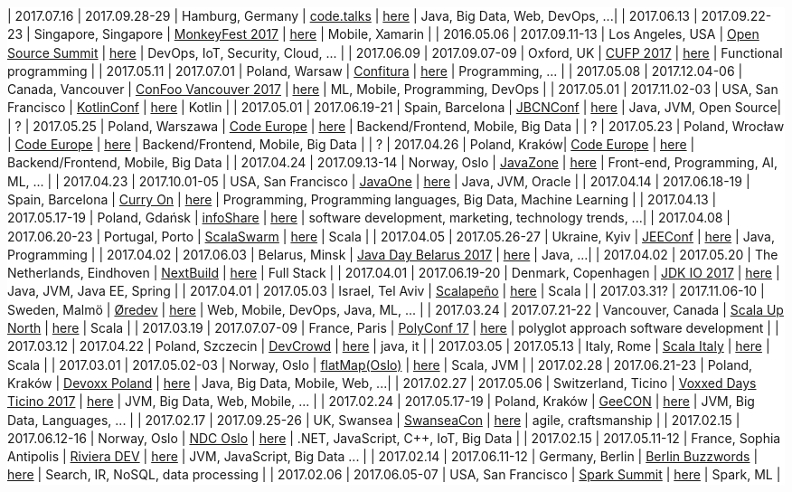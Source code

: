 | 2017.07.16 | 2017.09.28-29 | Hamburg, Germany | [code.talks](https://www.codetalks.de/en) | [here](https://www.codetalks.de/en/2017/call-for-papers) | Java, Big Data, Web, DevOps, ...|
| 2017.06.13 | 2017.09.22-23 | Singapore, Singapore | [MonkeyFest 2017](https://www.monkeyfest.io) | [here](https://www.papercall.io/re-evolve) | Mobile, Xamarin |
| 2016.05.06 | 2017.09.11-13 | Los Angeles, USA | [Open Source Summit](http://events.linuxfoundation.org/events/open-source-summit-north-america) | [here](http://events.linuxfoundation.org/events/open-source-summit-north-america/program/cfp) | DevOps, IoT, Security, Cloud, ... |
| 2017.06.09 | 2017.09.07-09 | Oxford, UK  | [CUFP 2017](http://cufp.org/2017/) | [here](http://cufp.org/2017/call-for-presentations.html) | Functional programming |
| 2017.05.11 | 2017.07.01 | Poland, Warsaw | [Confitura](https://2017.confitura.pl) | [here](https://2017.confitura.pl/login) | Programming, ... |
| 2017.05.08 | 2017.12.04-06 | Canada, Vancouver | [ConFoo Vancouver 2017](https://confoo.ca/en/yvr2017) | [here](https://confoo.ca/en/yvr2017/call-for-papers) | ML, Mobile, Programming, DevOps |
| 2017.05.01 | 2017.11.02-03 | USA, San Francisco | [KotlinConf](https://kotlinconf.com/) | [here](https://sessionize.com/kotlinconf/) | Kotlin |
| 2017.05.01 | 2017.06.19-21 | Spain, Barcelona | [JBCNConf](http://www.jbcnconf.com/2017/) | [here](http://www.jbcnconf.com/2017/#callforpapers) | Java, JVM, Open Source|
| ? | 2017.05.25 | Poland, Warszawa | [Code Europe](https://www.codeeurope.pl/en) | [here](https://www.codeeurope.pl/en) | Backend/Frontend, Mobile, Big Data |
| ? | 2017.05.23 | Poland, Wrocław | [Code Europe](https://www.codeeurope.pl/en) | [here](https://www.codeeurope.pl/en) | Backend/Frontend, Mobile, Big Data |
| ? | 2017.04.26 | Poland, Kraków| [Code Europe](https://www.codeeurope.pl/en) | [here](https://www.codeeurope.pl/en) | Backend/Frontend, Mobile, Big Data |
| 2017.04.24 | 2017.09.13-14 | Norway, Oslo | [JavaZone](https://2017.javazone.no) | [here](https://2017.javazone.no/speakers) | Front-end, Programming, AI, ML, ... |
| 2017.04.23 | 2017.10.01-05 | USA, San Francisco | [JavaOne](https://www.oracle.com/javaone/index.html) | [here](https://t.co/NTKFBt99iG) | Java, JVM, Oracle |
| 2017.04.14 | 2017.06.18-19 | Spain, Barcelona | [Curry On](http://curry-on.org/2017/) | [here](http://curry-on.org/2017/call-for-presentations.html) | Programming, Programming languages, Big Data, Machine Learning |
| 2017.04.13 | 2017.05.17-19 | Poland, Gdańsk | [infoShare](https://infoshare.pl/) | [here](https://infoshare.pl/call-for-papers/) | software development, marketing, technology trends, ...|
| 2017.04.08 | 2017.06.20-23 | Portugal, Porto | [ScalaSwarm](http://scala-swarm.org/) | [here](http://scala-swarm.org/cfp/1) | Scala |
| 2017.04.05 | 2017.05.26-27 | Ukraine, Kyiv | [JEEConf](http://jeeconf.com/) | [here](https://docs.google.com/forms/d/e/1FAIpQLSeltCZLo7dqAOXMGwcTvfTeKVDV-BDpYKD-OWL8W03ifQSdMw/viewform) | Java, Programming |
| 2017.04.02 | 2017.06.03 | Belarus, Minsk | [Java Day Belarus 2017](http://javaday.by/en/) | [here](https://goo.gl/forms/YOkUGYTSlLgnFQrK2) | Java, ...|
| 2017.04.02 | 2017.05.20 | The Netherlands, Eindhoven | [NextBuild](http://nextbuild.nl/) | [here](http://nextbuild.nl/call-for-papers/) | Full Stack |
| 2017.04.01 | 2017.06.19-20 | Denmark, Copenhagen | [JDK IO 2017](http://jdk.io/) | [here](http://jdk.io/138-jdk-io-2017-call-for-speakers) | Java, JVM, Java EE, Spring |
| 2017.04.01 | 2017.05.03 | Israel, Tel Aviv | [Scalapeño](http://www.scalapeno.org.il) | [here](https://docs.google.com/document/d/1tBDTWWVkUUPinwp6KTROGbndDWweZRHcqonJK0PGFU4/preview) | Scala |
| 2017.03.31? | 2017.11.06-10 | Sweden, Malmö | [Øredev](http://oredev.org) | [here](http://oredev.org/gen/submit) | Web, Mobile, DevOps, Java, ML, ... |
| 2017.03.24 | 2017.07.21-22 | Vancouver, Canada | [Scala Up North](http://scalaupnorth.com/) | [here](http://scalaupnorth.com/cfp.html) | Scala |
| 2017.03.19 | 2017.07.07-09 | France, Paris | [PolyConf 17](https://polyconf.com/) | [here](https://eventil.com/events/polyconf-17/submissions/new) | polyglot approach software development |
| 2017.03.12 | 2017.04.22 | Poland, Szczecin | [DevCrowd](http://devcrowd.pl/) | [here](http://devcrowd.pl/) | java, it |
| 2017.03.05 | 2017.05.13 | Italy, Rome | [Scala Italy](http://2017.scala-italy.it/) | [here](https://scalaitaly.typeform.com/to/iJyXpo) | Scala |
| 2017.03.01 | 2017.05.02-03 | Norway, Oslo | [flatMap(Oslo)](http://2017.flatmap.no/) | [here](http://2017.flatmap.no/cfp/) | Scala, JVM |
| 2017.02.28 | 2017.06.21-23 | Poland, Kraków | [Devoxx Poland](http://devoxx.pl/) | [here](http://cfp.devoxx.pl/) | Java, Big Data, Mobile, Web, ...|
| 2017.02.27 | 2017.05.06 | Switzerland, Ticino | [Voxxed Days Ticino 2017](https://voxxeddays.com/ticino/) | [here](https://cfp-vdt.exteso.com/) | JVM, Big Data, Web, Mobile, ... |
| 2017.02.24 | 2017.05.17-19 | Poland, Kraków | [GeeCON](https://2017.geecon.org/) | [here](https://cfp.geecon.org) | JVM, Big Data, Languages, ... |
| 2017.02.17 | 2017.09.25-26 | UK, Swansea | [SwanseaCon](http://swanseacon.co.uk/) | [here](http://swanseacon.co.uk/speaker-info) | agile, craftsmanship |
| 2017.02.15 | 2017.06.12-16 |  Norway, Oslo | [NDC Oslo](http://ndcoslo.com/) | [here](http://ndcoslo.com/page/call-for-papers/) | .NET, JavaScript, C++, IoT, Big Data |
| 2017.02.15 | 2017.05.11-12 | France, Sophia Antipolis | [Riviera DEV](http://www.rivieradev.fr/) | [here](http://www.rivieradev.fr/cfp) | JVM, JavaScript, Big Data ... |
| 2017.02.14 | 2017.06.11-12 | Germany, Berlin | [Berlin Buzzwords](https://berlinbuzzwords.de/17/) | [here](https://berlinbuzzwords.de/17/call-submissions) | Search, IR, NoSQL, data processing |
| 2017.02.06 | 2017.06.05-07 | USA, San Francisco | [Spark Summit](https://spark-summit.org/2017) | [here](https://spark-summit.org/2017/call-for-presentations) | Spark, ML |